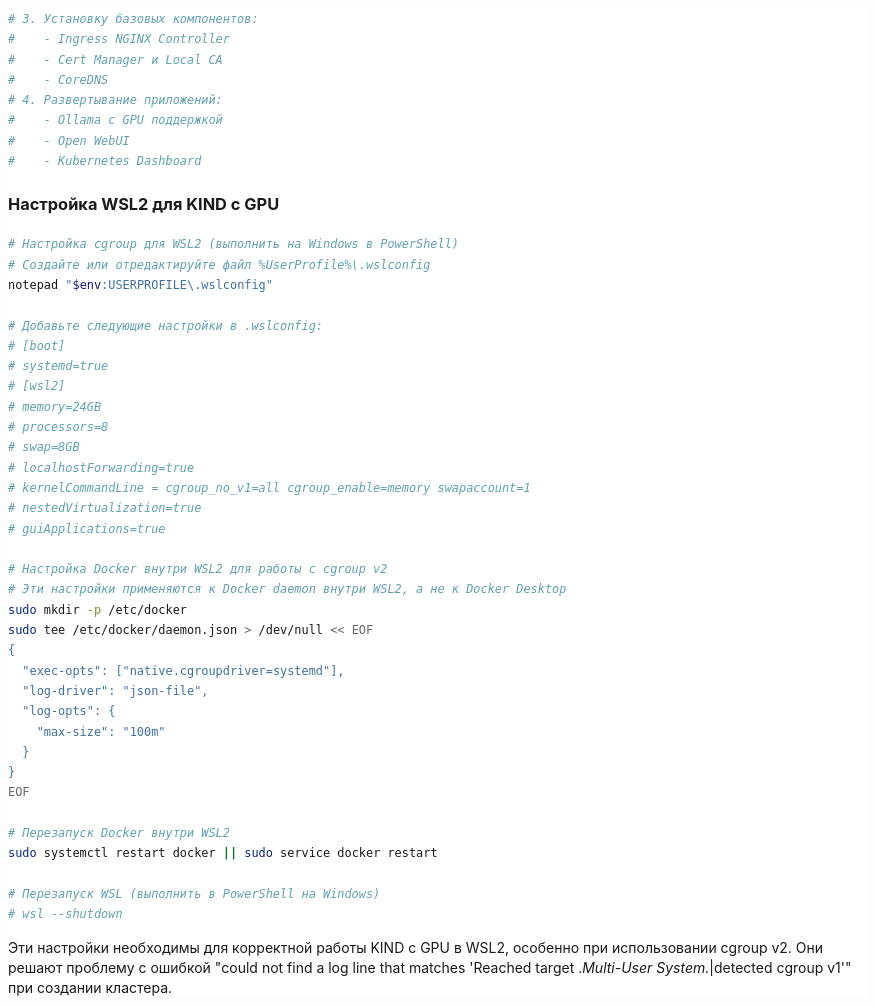 ```bash
# 3. Установку базовых компонентов:
#    - Ingress NGINX Controller
#    - Cert Manager и Local CA
#    - CoreDNS
# 4. Развертывание приложений:
#    - Ollama с GPU поддержкой
#    - Open WebUI
#    - Kubernetes Dashboard
```

### Настройка WSL2 для KIND с GPU
```bash
# Настройка cgroup для WSL2 (выполнить на Windows в PowerShell)
# Создайте или отредактируйте файл %UserProfile%\.wslconfig
notepad "$env:USERPROFILE\.wslconfig"

# Добавьте следующие настройки в .wslconfig:
# [boot]
# systemd=true
# [wsl2]
# memory=24GB
# processors=8
# swap=8GB
# localhostForwarding=true
# kernelCommandLine = cgroup_no_v1=all cgroup_enable=memory swapaccount=1
# nestedVirtualization=true
# guiApplications=true

# Настройка Docker внутри WSL2 для работы с cgroup v2
# Эти настройки применяются к Docker daemon внутри WSL2, а не к Docker Desktop
sudo mkdir -p /etc/docker
sudo tee /etc/docker/daemon.json > /dev/null << EOF
{
  "exec-opts": ["native.cgroupdriver=systemd"],
  "log-driver": "json-file",
  "log-opts": {
    "max-size": "100m"
  }
}
EOF

# Перезапуск Docker внутри WSL2
sudo systemctl restart docker || sudo service docker restart

# Перезапуск WSL (выполнить в PowerShell на Windows)
# wsl --shutdown
```

Эти настройки необходимы для корректной работы KIND с GPU в WSL2, особенно при использовании cgroup v2. Они решают проблему с ошибкой "could not find a log line that matches 'Reached target .*Multi-User System.*|detected cgroup v1'" при создании кластера.


[releases]: https://github.com/i8megabit/zakenak/releases